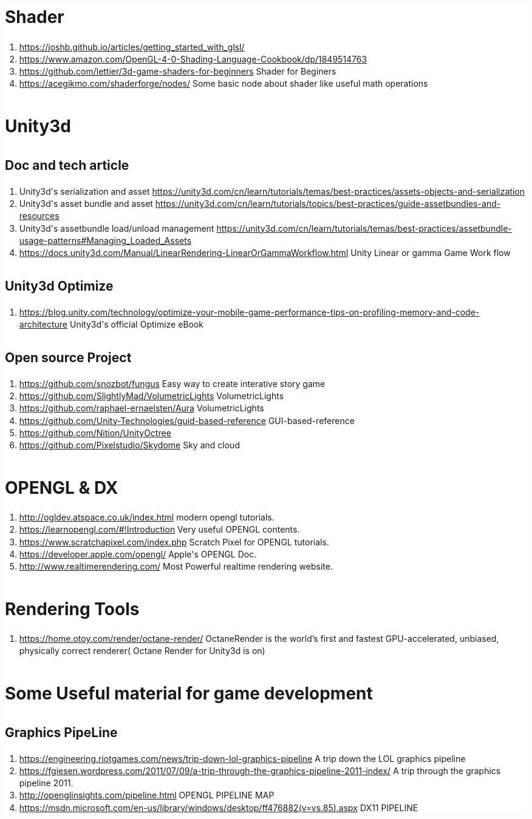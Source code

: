 # Shader
1. https://joshb.github.io/articles/getting_started_with_glsl/
2. https://www.amazon.com/OpenGL-4-0-Shading-Language-Cookbook/dp/1849514763
3. https://github.com/lettier/3d-game-shaders-for-beginners Shader for Beginers
4. https://acegikmo.com/shaderforge/nodes/ Some basic node about shader like useful math operations


# Unity3d
## Doc and tech article
1. Unity3d's serialization and asset https://unity3d.com/cn/learn/tutorials/temas/best-practices/assets-objects-and-serialization
2. Unity3d's asset bundle and asset https://unity3d.com/cn/learn/tutorials/topics/best-practices/guide-assetbundles-and-resources
3. Unity3d's assetbundle load/unload management https://unity3d.com/cn/learn/tutorials/temas/best-practices/assetbundle-usage-patterns#Managing_Loaded_Assets
4.  https://docs.unity3d.com/Manual/LinearRendering-LinearOrGammaWorkflow.html Unity Linear or gamma Game Work flow

## Unity3d Optimize
1. https://blog.unity.com/technology/optimize-your-mobile-game-performance-tips-on-profiling-memory-and-code-architecture Unity3d's official Optimize eBook

## Open source Project 
1. https://github.com/snozbot/fungus Easy way to create interative story game
2. https://github.com/SlightlyMad/VolumetricLights VolumetricLights
3. https://github.com/raphael-ernaelsten/Aura VolumetricLights
4. https://github.com/Unity-Technologies/guid-based-reference GUI-based-reference
5. https://github.com/Nition/UnityOctree 
6. https://github.com/Pixelstudio/Skydome Sky and cloud

# OPENGL & DX 
1. http://ogldev.atspace.co.uk/index.html modern opengl tutorials.
2. https://learnopengl.com/#!Introduction Very useful OPENGL contents.
3. https://www.scratchapixel.com/index.php Scratch Pixel for OPENGL tutorials.
4. https://developer.apple.com/opengl/ Apple's OPENGL Doc.
5. http://www.realtimerendering.com/ Most Powerful realtime rendering website.

# Rendering Tools
1. https://home.otoy.com/render/octane-render/ OctaneRender is the world’s first and fastest GPU-accelerated, unbiased, physically correct renderer( Octane Render for Unity3d is on)

# Some Useful material for game development
## Graphics  PipeLine
1. https://engineering.riotgames.com/news/trip-down-lol-graphics-pipeline A trip down the LOL graphics pipeline
2. https://fgiesen.wordpress.com/2011/07/09/a-trip-through-the-graphics-pipeline-2011-index/ A trip through the graphics pipeline 2011.
3. http://openglinsights.com/pipeline.html OPENGL PIPELINE MAP
4. https://msdn.microsoft.com/en-us/library/windows/desktop/ff476882(v=vs.85).aspx DX11 PIPELINE  
